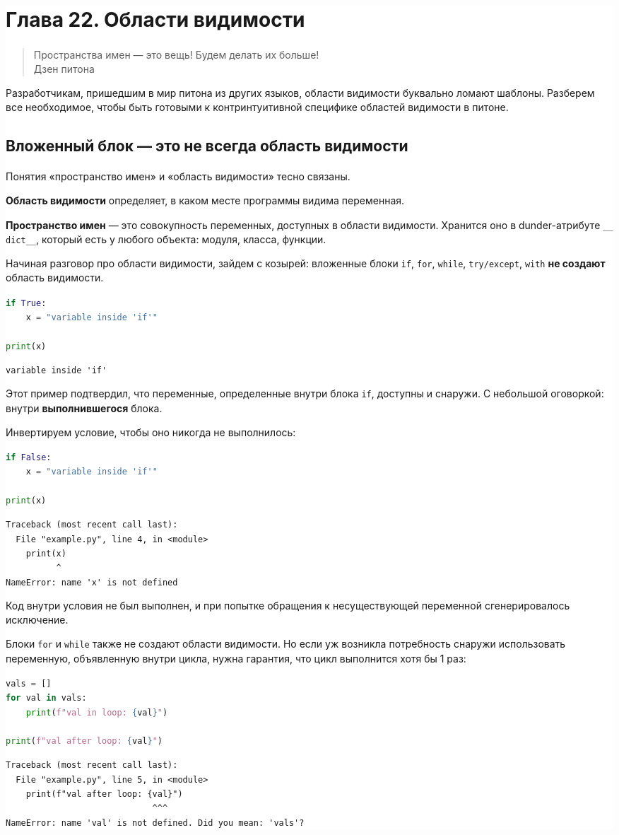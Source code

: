 # Глава 22. Области видимости

> Пространства имен — это вещь! Будем делать их больше!   
Дзен питона

Разработчикам, пришедшим в мир питона из других языков, области видимости буквально ломают шаблоны. Разберем все необходимое, чтобы быть готовыми к контринтуитивной специфике областей видимости в питоне.

## Вложенный блок — это не всегда область видимости
Понятия «пространство имен» и «область видимости» тесно связаны.

**Область видимости** определяет, в каком месте программы видима переменная. 

**Пространство имен** — это совокупность переменных, доступных в области видимости. Хранится оно в dunder-атрибуте `__dict__`, который есть у любого объекта: модуля, класса, функции.

Начиная разговор про области видимости, зайдем с козырей: вложенные блоки `if`, `for`, `while`, `try/except`, `with` **не создают** область видимости. 

```python  {.example_for_playground}
if True:
    x = "variable inside 'if'" 

print(x)
```
```
variable inside 'if'
```

Этот пример подтвердил, что переменные, определенные внутри блока `if`, доступны и снаружи. С небольшой оговоркой: внутри **выполнившегося** блока. 

Инвертируем условие, чтобы оно никогда не выполнилось:

```python  {.example_for_playground}
if False:
    x = "variable inside 'if'" 

print(x)
```
```
Traceback (most recent call last):
  File "example.py", line 4, in <module>
    print(x)
          ^
NameError: name 'x' is not defined
```

Код внутри условия не был выполнен, и при попытке обращения к несуществующей переменной сгенерировалось исключение.

Блоки `for` и `while` также не создают области видимости. Но если уж возникла потребность снаружи использовать переменную, объявленную внутри цикла, нужна гарантия, что цикл выполнится хотя бы 1 раз:

```python  {.example_for_playground}
vals = []
for val in vals:
    print(f"val in loop: {val}")

print(f"val after loop: {val}")
```
```
Traceback (most recent call last):
  File "example.py", line 5, in <module>
    print(f"val after loop: {val}")
                             ^^^
NameError: name 'val' is not defined. Did you mean: 'vals'?
```
